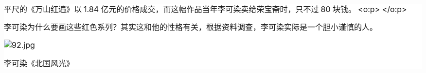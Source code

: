   <span lang="ZH-CN" style="font-size:12.0pt;
font-family:宋体;mso-ascii-font-family:Calibri;mso-ascii-theme-font:minor-latin;
mso-fareast-font-family:宋体;mso-fareast-theme-font:minor-fareast">
   平尺的《万山红遍》以
  </span>
  <span style="font-size:12.0pt">
   1.84
  </span>
  <span lang="ZH-CN" style="font-size:12.0pt;
font-family:宋体;mso-ascii-font-family:Calibri;mso-ascii-theme-font:minor-latin;
mso-fareast-font-family:宋体;mso-fareast-theme-font:minor-fareast">
   亿元的价格成交，而这幅作品当年李可染卖给荣宝斋时，只不过
  </span>
  <span style="font-size:12.0pt">
   80
  </span>
  <span lang="ZH-CN" style="font-size:12.0pt;
font-family:宋体;mso-ascii-font-family:Calibri;mso-ascii-theme-font:minor-latin;
mso-fareast-font-family:宋体;mso-fareast-theme-font:minor-fareast">
   块钱。
  </span>
  <span style="font-size:12.0pt">
   <o:p>
   </o:p>
  </span>
 </p>
 <p class="MsoNormal">
  <span style="font-size:12.0pt">
   <o:p>
   </o:p>
  </span>
 </p>
 <p class="MsoNormal">
  <span lang="ZH-CN" style="font-size:12.0pt;font-family:宋体;
mso-ascii-font-family:Calibri;mso-ascii-theme-font:minor-latin;mso-fareast-font-family:
宋体;mso-fareast-theme-font:minor-fareast">
   李可染为什么要画这些红色系列？其实这和他的性格有关，根据资料调查，李可染实际是一个胆小谨慎的人。
  </span>
  <span style="font-size:12.0pt">
   <o:p>
   </o:p>
  </span>
 </p>
 <p class="MsoNormal">
  <span style="font-size:12.0pt">
   <o:p>
   </o:p>
  </span>
 </p>
 <p class="MsoNormal">
  <span style="font-size:12.0pt">
   <img alt="92.jpg" border="0" height="270" src="http://mjlsh.usc.cuhk.edu.hk/medias/contents/4540/92.jpg" width="550"/>
   <o:p>
   </o:p>
  </span>
 </p>
 <p class="MsoNormal">
  <span lang="ZH-CN" style="font-size:12.0pt;font-family:宋体;
mso-ascii-font-family:Calibri;mso-ascii-theme-font:minor-latin;mso-fareast-font-family:
宋体;mso-fareast-theme-font:minor-fareast">
   李可染《北国风光》
  </span>
  <span style="font-size:12.0pt">